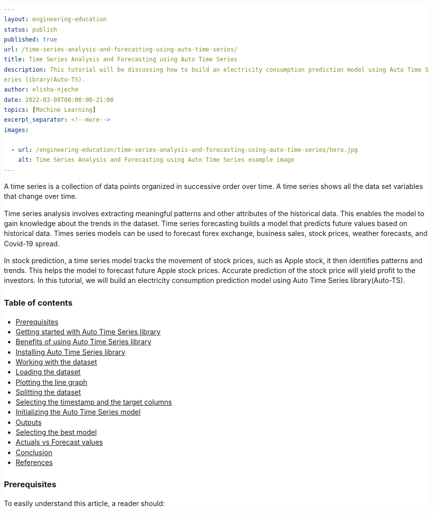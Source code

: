 ```yaml
---
layout: engineering-education
status: publish
published: true
url: /time-series-analysis-and-forecasting-using-auto-time-series/
title: Time Series Analysis and Forecasting using Auto Time Series
description: This tutorial will be discussing how to build an electricity consumption prediction model using Auto Time Series library(Auto-TS).
author: elisha-njeche
date: 2022-03-08T00:00:00-21:00
topics: [Machine Learning]
excerpt_separator: <!--more-->
images:

  - url: /engineering-education/time-series-analysis-and-forecasting-using-auto-time-series/hero.jpg
    alt: Time Series Analysis and Forecasting using Auto Time Series example image
---
```

A time series is a collection of data points organized in successive order over time. A time series shows all the data set variables that change over time.

Time series analysis involves extracting meaningful patterns and other attributes of the historical data. This enables the model to gain knowledge about the trends in the dataset. Time series forecasting builds a model that predicts future values based on historical data. Times series models can be used to forecast forex exchange, business sales, stock prices, weather forecasts, and Covid-19 spread. 

In stock prediction, a time series model tracks the movement of stock prices, such as Apple stock, it then identifies patterns and trends. This helps the model to forecast future Apple stock prices. Accurate prediction of the stock price will yield profit to the investors. In this tutorial, we will build an electricity consumption prediction model using Auto Time Series library(Auto-TS).

### Table of contents
- [Prerequisites](#prerequisites)
- [Getting started with Auto Time Series library](#getting-started-with-auto-time-series-library)
- [Benefits of using Auto Time Series library](#benefits-of-using-auto-time-series-library)
- [Installing Auto Time Series library](#installing-auto-time-series-library)
- [Working with the dataset](#working-with-the-dataset)
- [Loading the dataset](#loading-the-dataset)
- [Plotting the line graph](#plotting-the-line-graph)
- [Splitting the dataset](#splitting-the-dataset)
- [Selecting the timestamp and the target columns](#selecting-the-timestamp-and-the-target-columns)
- [Initializing the Auto Time Series model](#initializing-the-auto-time-series-model)
- [Outputs](#outputs)
- [Selecting the best model](#selecting-the-best-model)
- [Actuals vs Forecast values](#actuals-vs-forecast-values)
- [Conclusion](#conclusion)
- [References](#references)

### Prerequisites
To easily understand this article, a reader should:
